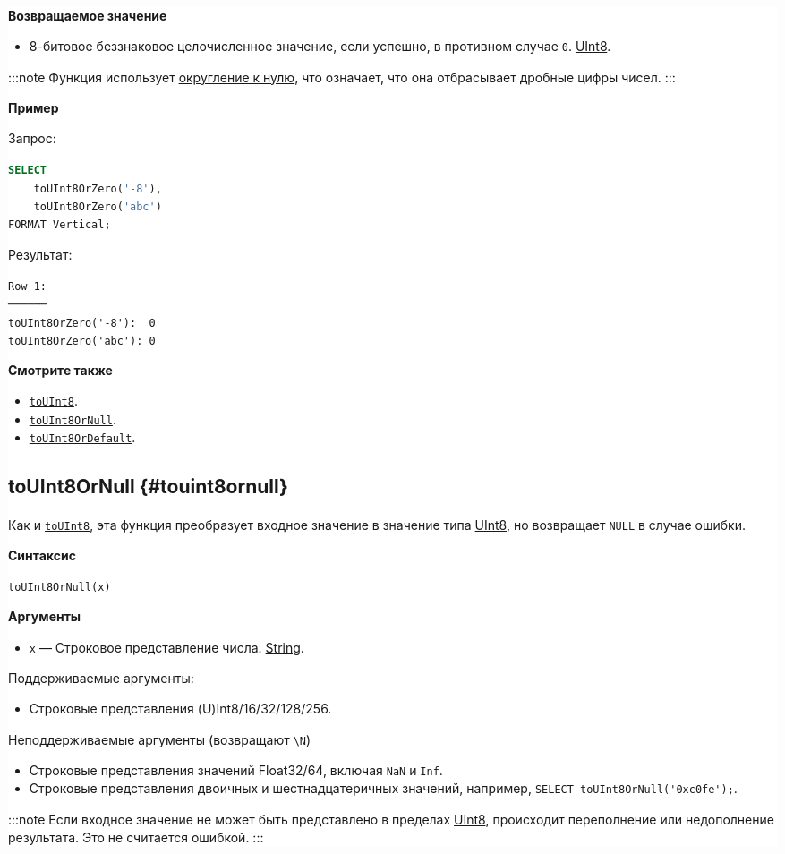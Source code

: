 **Возвращаемое значение**

- 8-битовое беззнаковое целочисленное значение, если успешно, в противном случае `0`. [UInt8](../data-types/int-uint.md).

:::note
Функция использует [округление к нулю](https://en.wikipedia.org/wiki/Rounding#Rounding_towards_zero), что означает, что она отбрасывает дробные цифры чисел.
:::

**Пример**

Запрос:

``` sql
SELECT
    toUInt8OrZero('-8'),
    toUInt8OrZero('abc')
FORMAT Vertical;
```

Результат:

```response
Row 1:
──────
toUInt8OrZero('-8'):  0
toUInt8OrZero('abc'): 0
```

**Смотрите также**

- [`toUInt8`](#touint8).
- [`toUInt8OrNull`](#touint8ornull).
- [`toUInt8OrDefault`](#touint8ordefault).
## toUInt8OrNull {#touint8ornull}

Как и [`toUInt8`](#touint8), эта функция преобразует входное значение в значение типа [UInt8](../data-types/int-uint.md), но возвращает `NULL` в случае ошибки.

**Синтаксис**

```sql
toUInt8OrNull(x)
```

**Аргументы**

- `x` — Строковое представление числа. [String](../data-types/string.md).

Поддерживаемые аргументы:
- Строковые представления (U)Int8/16/32/128/256.

Неподдерживаемые аргументы (возвращают `\N`)
- Строковые представления значений Float32/64, включая `NaN` и `Inf`.
- Строковые представления двоичных и шестнадцатеричных значений, например, `SELECT toUInt8OrNull('0xc0fe');`.

:::note
Если входное значение не может быть представлено в пределах [UInt8](../data-types/int-uint.md), происходит переполнение или недополнение результата.
Это не считается ошибкой.
:::
